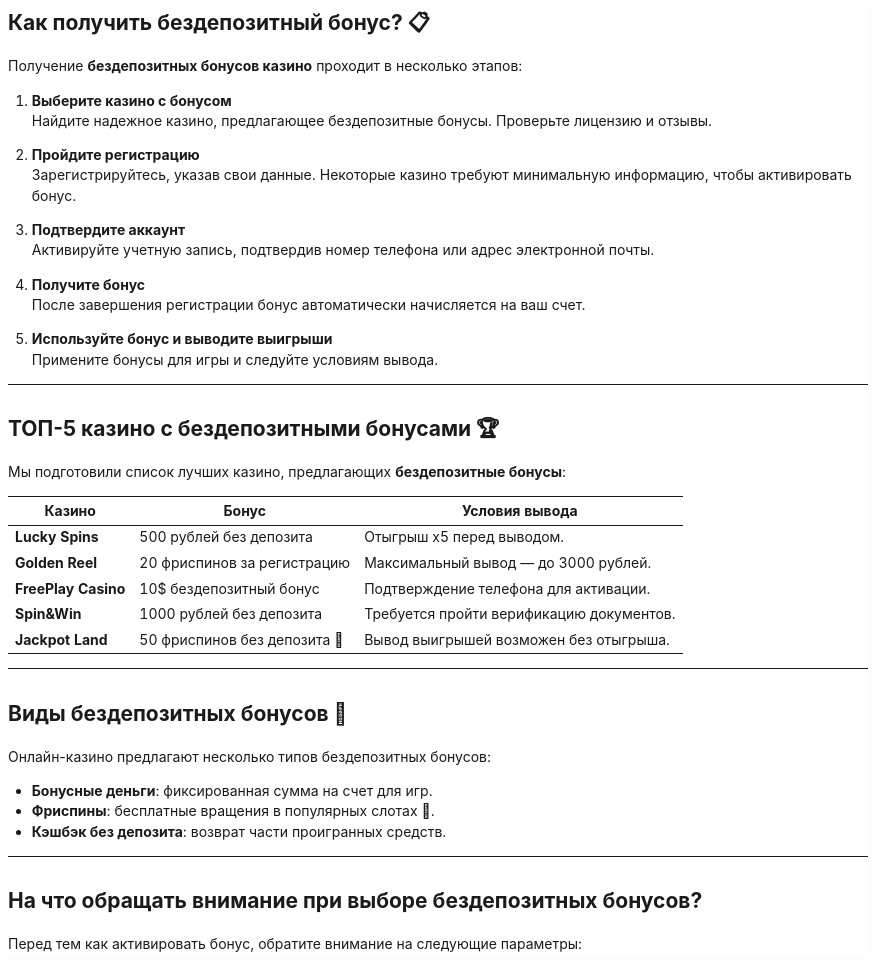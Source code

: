 ## Как получить бездепозитный бонус? 📋

Получение **бездепозитных бонусов казино** проходит в несколько этапов:

1. **Выберите казино с бонусом**  
   Найдите надежное казино, предлагающее бездепозитные бонусы. Проверьте лицензию и отзывы.

2. **Пройдите регистрацию**  
   Зарегистрируйтесь, указав свои данные. Некоторые казино требуют минимальную информацию, чтобы активировать бонус.

3. **Подтвердите аккаунт**  
   Активируйте учетную запись, подтвердив номер телефона или адрес электронной почты.

4. **Получите бонус**  
   После завершения регистрации бонус автоматически начисляется на ваш счет.

5. **Используйте бонус и выводите выигрыши**  
   Примените бонусы для игры и следуйте условиям вывода.

---

## ТОП-5 казино с бездепозитными бонусами 🏆

Мы подготовили список лучших казино, предлагающих **бездепозитные бонусы**:

| Казино             | Бонус                              | Условия вывода                                    |
|--------------------|------------------------------------|-------------------------------------------------|
| **Lucky Spins**    | 500 рублей без депозита           | Отыгрыш х5 перед выводом.                       |
| **Golden Reel**    | 20 фриспинов за регистрацию        | Максимальный вывод — до 3000 рублей.            |
| **FreePlay Casino**| 10$ бездепозитный бонус            | Подтверждение телефона для активации.           |
| **Spin&Win**       | 1000 рублей без депозита           | Требуется пройти верификацию документов.        |
| **Jackpot Land**   | 50 фриспинов без депозита 🎰       | Вывод выигрышей возможен без отыгрыша.          |

---

## Виды бездепозитных бонусов 🎲

Онлайн-казино предлагают несколько типов бездепозитных бонусов:

- **Бонусные деньги**: фиксированная сумма на счет для игр.
- **Фриспины**: бесплатные вращения в популярных слотах 🎰.
- **Кэшбэк без депозита**: возврат части проигранных средств.

---

## На что обращать внимание при выборе бездепозитных бонусов?

Перед тем как активировать бонус, обратите внимание на следующие параметры:
